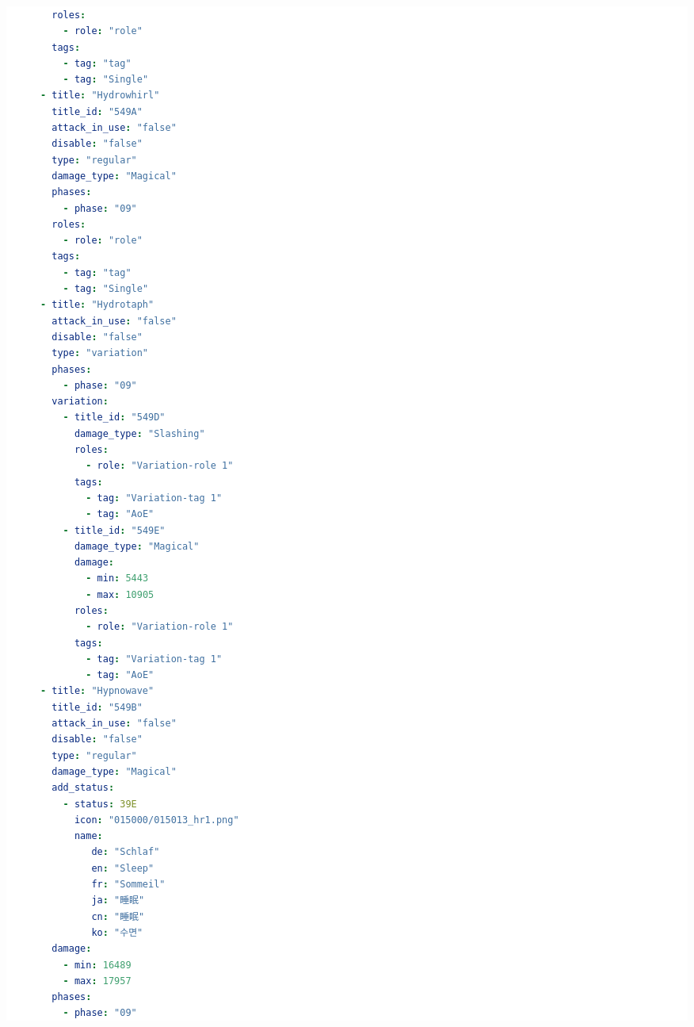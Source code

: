```yaml
        roles:
          - role: "role"
        tags:
          - tag: "tag"
          - tag: "Single"
      - title: "Hydrowhirl"
        title_id: "549A"
        attack_in_use: "false"
        disable: "false"
        type: "regular"
        damage_type: "Magical"
        phases:
          - phase: "09"
        roles:
          - role: "role"
        tags:
          - tag: "tag"
          - tag: "Single"
      - title: "Hydrotaph"
        attack_in_use: "false"
        disable: "false"
        type: "variation"
        phases:
          - phase: "09"
        variation:
          - title_id: "549D"
            damage_type: "Slashing"
            roles:
              - role: "Variation-role 1"
            tags:
              - tag: "Variation-tag 1"
              - tag: "AoE"
          - title_id: "549E"
            damage_type: "Magical"
            damage:
              - min: 5443
              - max: 10905
            roles:
              - role: "Variation-role 1"
            tags:
              - tag: "Variation-tag 1"
              - tag: "AoE"
      - title: "Hypnowave"
        title_id: "549B"
        attack_in_use: "false"
        disable: "false"
        type: "regular"
        damage_type: "Magical"
        add_status:
          - status: 39E
            icon: "015000/015013_hr1.png"
            name:
               de: "Schlaf"
               en: "Sleep"
               fr: "Sommeil"
               ja: "睡眠"
               cn: "睡眠"
               ko: "수면"
        damage:
          - min: 16489
          - max: 17957
        phases:
          - phase: "09"
```